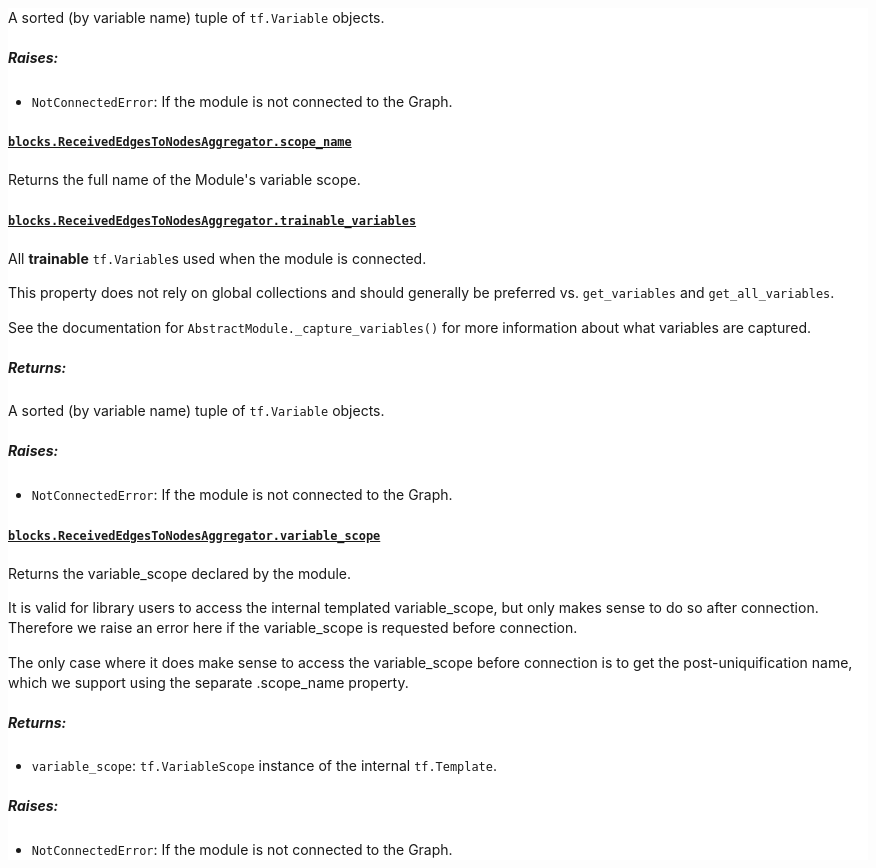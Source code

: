   A sorted (by variable name) tuple of `tf.Variable` objects.

##### Raises:


* `NotConnectedError`: If the module is not connected to the Graph.


#### [`blocks.ReceivedEdgesToNodesAggregator.scope_name`](https://github.com/deepmind/sonnet/blob/master/sonnet/python/modules/base.py)

Returns the full name of the Module's variable scope.


#### [`blocks.ReceivedEdgesToNodesAggregator.trainable_variables`](https://github.com/deepmind/sonnet/blob/master/sonnet/python/modules/base.py)

All **trainable** `tf.Variable`s used when the module is connected.

This property does not rely on global collections and should generally be
preferred vs. `get_variables` and `get_all_variables`.

See the documentation for `AbstractModule._capture_variables()` for more
information about what variables are captured.

##### Returns:

  A sorted (by variable name) tuple of `tf.Variable` objects.

##### Raises:


* `NotConnectedError`: If the module is not connected to the Graph.


#### [`blocks.ReceivedEdgesToNodesAggregator.variable_scope`](https://github.com/deepmind/sonnet/blob/master/sonnet/python/modules/base.py)

Returns the variable_scope declared by the module.

It is valid for library users to access the internal templated
variable_scope, but only makes sense to do so after connection. Therefore we
raise an error here if the variable_scope is requested before connection.

The only case where it does make sense to access the variable_scope before
connection is to get the post-uniquification name, which we support using
the separate .scope_name property.

##### Returns:


* `variable_scope`: `tf.VariableScope` instance of the internal `tf.Template`.

##### Raises:


* `NotConnectedError`: If the module is not connected to the Graph.
